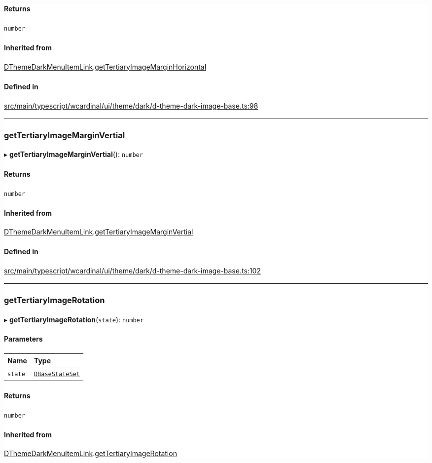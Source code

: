 #### Returns

`number`

#### Inherited from

[DThemeDarkMenuItemLink](DThemeDarkMenuItemLink.md).[getTertiaryImageMarginHorizontal](DThemeDarkMenuItemLink.md#gettertiaryimagemarginhorizontal)

#### Defined in

[src/main/typescript/wcardinal/ui/theme/dark/d-theme-dark-image-base.ts:98](https://github.com/winter-cardinal/winter-cardinal-ui/blob/v0.442.0/src/main/typescript/wcardinal/ui/theme/dark/d-theme-dark-image-base.ts#L98)

___

### getTertiaryImageMarginVertial

▸ **getTertiaryImageMarginVertial**(): `number`

#### Returns

`number`

#### Inherited from

[DThemeDarkMenuItemLink](DThemeDarkMenuItemLink.md).[getTertiaryImageMarginVertial](DThemeDarkMenuItemLink.md#gettertiaryimagemarginvertial)

#### Defined in

[src/main/typescript/wcardinal/ui/theme/dark/d-theme-dark-image-base.ts:102](https://github.com/winter-cardinal/winter-cardinal-ui/blob/v0.442.0/src/main/typescript/wcardinal/ui/theme/dark/d-theme-dark-image-base.ts#L102)

___

### getTertiaryImageRotation

▸ **getTertiaryImageRotation**(`state`): `number`

#### Parameters

| Name | Type |
| :------ | :------ |
| `state` | [`DBaseStateSet`](../interfaces/DBaseStateSet.md) |

#### Returns

`number`

#### Inherited from

[DThemeDarkMenuItemLink](DThemeDarkMenuItemLink.md).[getTertiaryImageRotation](DThemeDarkMenuItemLink.md#gettertiaryimagerotation)
